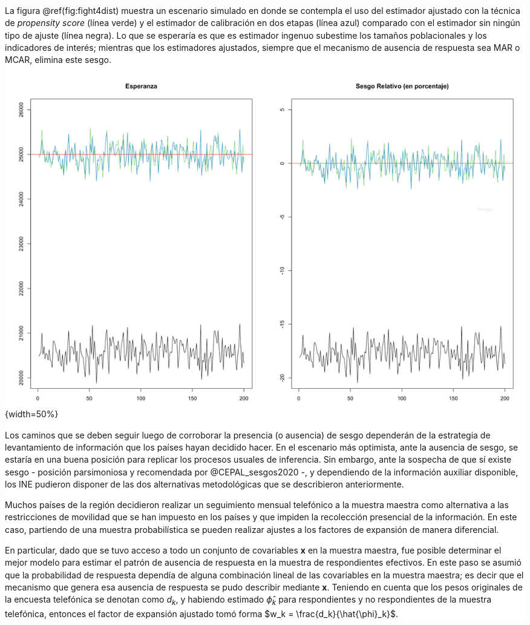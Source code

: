La figura \@ref(fig:fight4dist) muestra un escenario simulado en donde se contempla el uso del estimador ajustado con la técnica de *propensity score* (línea verde) y el estimador de calibración en dos etapas (línea azul) comparado con el estimador sin ningún tipo de ajuste (línea negra). Lo que se esperaría es que es estimador ingenuo subestime los tamaños poblacionales y los indicadores de interés; mientras que los estimadores ajustados, siempre que el mecanismo de ausencia de respuesta sea MAR o MCAR, elimina este sesgo. 

![(\#fig:fight4dist)Distribuciones del estimador de Horvtiz-Thompson y de dos estimadores ajustados.](Pics/calnr2.png){width=50%}

Los caminos que se deben seguir luego de corroborar la presencia (o ausencia) de sesgo dependerán de la estrategia de levantamiento de información que los países hayan decidido hacer. En el escenario más optimista, ante la ausencia de sesgo, se estaría en una buena posición para replicar los procesos usuales de inferencia. Sin embargo, ante la sospecha de que sí existe sesgo - posición parsimoniosa y recomendada por @CEPAL_sesgos2020 -, y dependiendo de la información auxiliar disponible, los INE pudieron disponer de las dos alternativas metodológicas que se describieron anteriormente. 

Muchos países de la región decidieron realizar un seguimiento mensual telefónico a la muestra maestra como alternativa a las restricciones de movilidad que se han impuesto en los países y que impiden la recolección presencial de la información. En este caso, partiendo de una muestra probabilística se pueden realizar ajustes a los factores de expansión de manera diferencial. 

En particular, dado que se tuvo acceso a todo un conjunto de covariables $\mathbf{x}$ en la muestra maestra, fue posible determinar el mejor modelo para estimar el patrón de ausencia de respuesta en la muestra de respondientes efectivos. En este paso se asumió que la probabilidad de respuesta dependía de alguna combinación lineal de las covariables en la muestra maestra; es decir que el mecanismo que genera esa ausencia de respuesta se pudo describir mediante $\mathbf{x}$. Teniendo en cuenta que los pesos originales de la encuesta telefónica se denotan como $d_k$, y habiendo estimado $\hat\phi_{k}$ para respondientes y no respondientes de la muestra telefónica, entonces el factor de expansión ajustado tomó forma $w_k = \frac{d_k}{\hat{\phi}_k}$.

